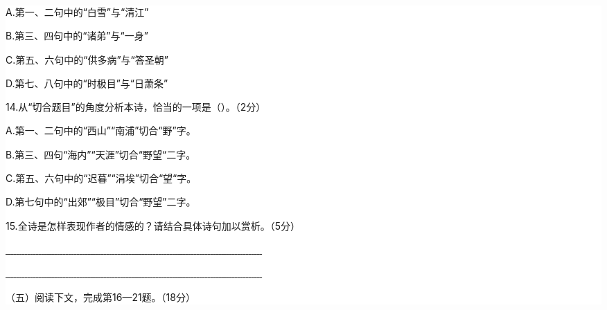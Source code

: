 A.第一、二句中的“白雪”与“清江”</p>
<p>

B.第三、四句中的“诸弟”与“一身”</p>
<p>

C.第五、六句中的“供多病”与“答圣朝”</p>
<p>

D.第七、八句中的“时极目”与“日萧条”</p>
<p>

14.从“切合题目”的角度分析本诗，恰当的一项是（）。（2分）</p>
<p>

A.第一、二句中的“西山”“南浦”切合“野”字。</p>
<p>

B.第三、四句“海内”“天涯”切合“野望“二字。</p>
<p>

C.第五、六句中的“迟暮”“涓埃”切合“望“字。</p>
<p>

D.第七句中的“出郊”“极目”切合“野望”二字。</p>
<p>
15.全诗是怎样表现作者的情感的？请结合具体诗句加以赏析。（5分）</p>
<p>
<u>&nbsp;<wbr>&nbsp;<wbr>&nbsp;<wbr>&nbsp;<wbr>&nbsp;<wbr>&nbsp;<wbr>&nbsp;<wbr>&nbsp;<wbr>&nbsp;<wbr>&nbsp;<wbr>&nbsp;<wbr>&nbsp;<wbr>&nbsp;<wbr>&nbsp;<wbr>&nbsp;<wbr>&nbsp;<wbr>&nbsp;<wbr>&nbsp;<wbr>&nbsp;<wbr>&nbsp;<wbr>&nbsp;<wbr>&nbsp;<wbr>&nbsp;<wbr>&nbsp;<wbr>&nbsp;<wbr>&nbsp;<wbr>&nbsp;<wbr>&nbsp;<wbr>&nbsp;<wbr>&nbsp;<wbr>&nbsp;<wbr>&nbsp;<wbr>&nbsp;<wbr>&nbsp;<wbr>&nbsp;<wbr>&nbsp;<wbr>&nbsp;<wbr>&nbsp;<wbr>&nbsp;<wbr>&nbsp;<wbr>&nbsp;<wbr>&nbsp;<wbr>&nbsp;<wbr>&nbsp;<wbr>&nbsp;<wbr>&nbsp;<wbr>&nbsp;<wbr>&nbsp;<wbr>&nbsp;<wbr>&nbsp;<wbr>&nbsp;<wbr>&nbsp;<wbr>&nbsp;<wbr>&nbsp;<wbr>&nbsp;<wbr>&nbsp;<wbr>&nbsp;<wbr>&nbsp;<wbr>&nbsp;<wbr>&nbsp;<wbr>&nbsp;<wbr>&nbsp;<wbr>&nbsp;<wbr>&nbsp;<wbr>&nbsp;<wbr>&nbsp;<wbr>&nbsp;<wbr>&nbsp;<wbr>&nbsp;<wbr>&nbsp;<wbr>&nbsp;<wbr>&nbsp;<wbr>&nbsp;<wbr>&nbsp;<wbr>&nbsp;<wbr>&nbsp;<wbr>&nbsp;<wbr>&nbsp;<wbr>&nbsp;<wbr>&nbsp;<wbr>&nbsp;<wbr>&nbsp;<wbr>&nbsp;<wbr>&nbsp;<wbr>&nbsp;<wbr>&nbsp;<wbr>&nbsp;<wbr>&nbsp;<wbr>&nbsp;<wbr>&nbsp;<wbr>&nbsp;<wbr>&nbsp;<wbr>&nbsp;<wbr>&nbsp;<wbr></u></p>
<p>
<u>&nbsp;<wbr>&nbsp;<wbr>&nbsp;<wbr>&nbsp;<wbr>&nbsp;<wbr>&nbsp;<wbr>&nbsp;<wbr>&nbsp;<wbr>&nbsp;<wbr>&nbsp;<wbr>&nbsp;<wbr>&nbsp;<wbr>&nbsp;<wbr>&nbsp;<wbr>&nbsp;<wbr>&nbsp;<wbr>&nbsp;<wbr>&nbsp;<wbr>&nbsp;<wbr>&nbsp;<wbr>&nbsp;<wbr>&nbsp;<wbr>&nbsp;<wbr>&nbsp;<wbr>&nbsp;<wbr>&nbsp;<wbr>&nbsp;<wbr>&nbsp;<wbr>&nbsp;<wbr>&nbsp;<wbr>&nbsp;<wbr>&nbsp;<wbr>&nbsp;<wbr>&nbsp;<wbr>&nbsp;<wbr>&nbsp;<wbr>&nbsp;<wbr>&nbsp;<wbr>&nbsp;<wbr>&nbsp;<wbr>&nbsp;<wbr>&nbsp;<wbr>&nbsp;<wbr>&nbsp;<wbr>&nbsp;<wbr>&nbsp;<wbr>&nbsp;<wbr>&nbsp;<wbr>&nbsp;<wbr>&nbsp;<wbr>&nbsp;<wbr>&nbsp;<wbr>&nbsp;<wbr>&nbsp;<wbr>&nbsp;<wbr>&nbsp;<wbr>&nbsp;<wbr>&nbsp;<wbr>&nbsp;<wbr>&nbsp;<wbr>&nbsp;<wbr>&nbsp;<wbr>&nbsp;<wbr>&nbsp;<wbr>&nbsp;<wbr>&nbsp;<wbr>&nbsp;<wbr>&nbsp;<wbr>&nbsp;<wbr>&nbsp;<wbr>&nbsp;<wbr>&nbsp;<wbr>&nbsp;<wbr>&nbsp;<wbr>&nbsp;<wbr>&nbsp;<wbr>&nbsp;<wbr>&nbsp;<wbr>&nbsp;<wbr>&nbsp;<wbr>&nbsp;<wbr>&nbsp;<wbr>&nbsp;<wbr>&nbsp;<wbr>&nbsp;<wbr>&nbsp;<wbr>&nbsp;<wbr>&nbsp;<wbr>&nbsp;<wbr>&nbsp;<wbr>&nbsp;<wbr>&nbsp;<wbr>&nbsp;<wbr>&nbsp;<wbr></u></p>
<p>

（五）阅读下文，完成第16—21题。（18分）</p>
<p>
